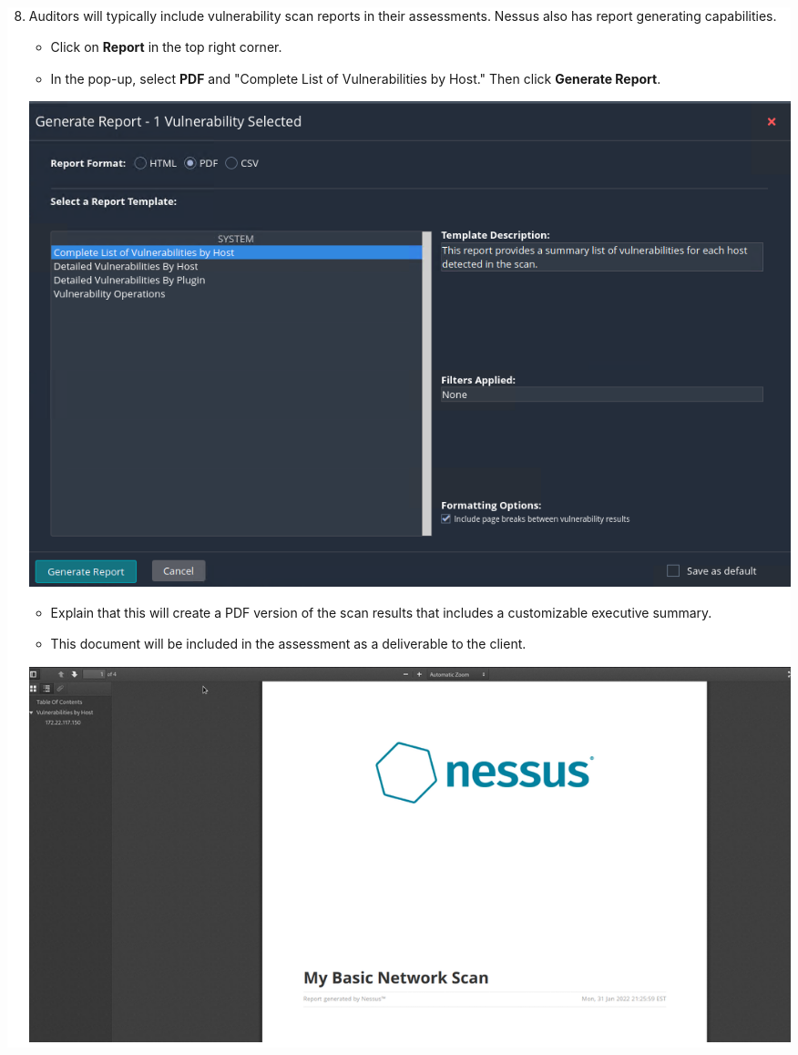8.  Auditors will typically include vulnerability scan reports in their assessments. Nessus also has report generating capabilities.

      - Click on **Report** in the top right corner.
      
      - In the pop-up, select **PDF** and "Complete List of Vulnerabilities by Host." Then click **Generate Report**.

      ![Nessus 9](images/NESSUS_9.PNG)

      - Explain that this will create a PDF version of the scan results that includes a customizable executive summary.

      - This document will be included in the assessment as a deliverable to the client.

      ![Nessus 10](images/NESSUS_10.PNG)
	  